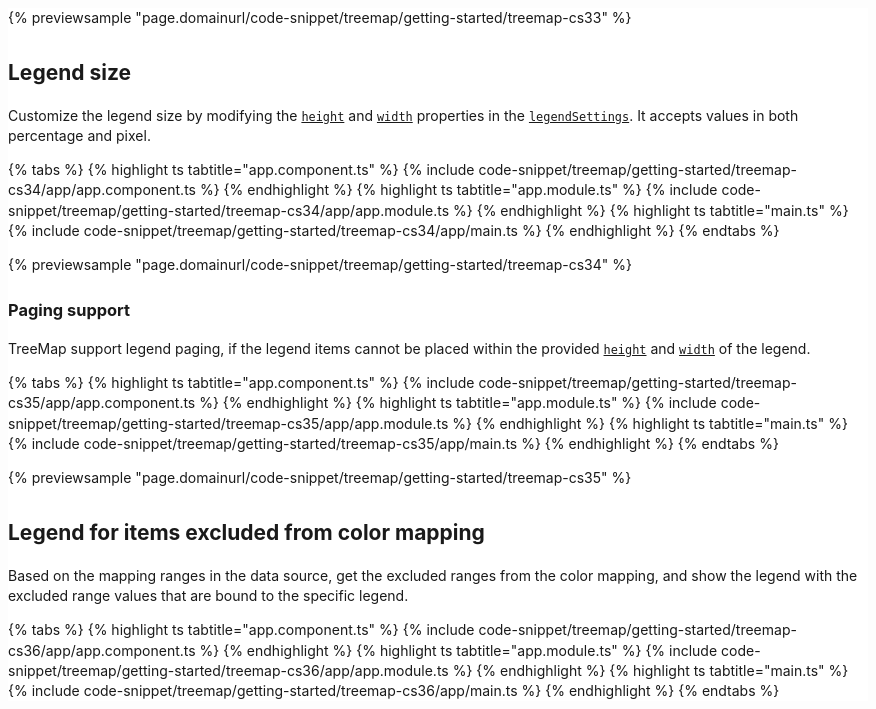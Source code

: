 {% previewsample "page.domainurl/code-snippet/treemap/getting-started/treemap-cs33" %}

## Legend size

Customize the legend size by modifying the [`height`](https://ej2.syncfusion.com/angular/documentation/api/treemap/legendSettings/#height) and [`width`](https://ej2.syncfusion.com/angular/documentation/api/treemap/legendSettings/#width) properties in the [`legendSettings`](https://ej2.syncfusion.com/angular/documentation/api/treemap/legendSettings/). It accepts values in both percentage and pixel.

{% tabs %}
{% highlight ts tabtitle="app.component.ts" %}
{% include code-snippet/treemap/getting-started/treemap-cs34/app/app.component.ts %}
{% endhighlight %}
{% highlight ts tabtitle="app.module.ts" %}
{% include code-snippet/treemap/getting-started/treemap-cs34/app/app.module.ts %}
{% endhighlight %}
{% highlight ts tabtitle="main.ts" %}
{% include code-snippet/treemap/getting-started/treemap-cs34/app/main.ts %}
{% endhighlight %}
{% endtabs %}
  
{% previewsample "page.domainurl/code-snippet/treemap/getting-started/treemap-cs34" %}

### Paging support

TreeMap support legend paging, if the legend items cannot be placed within the provided [`height`](https://ej2.syncfusion.com/angular/documentation/api/treemap/legendSettings/#height) and [`width`](https://ej2.syncfusion.com/angular/documentation/api/treemap/legendSettings/#width) of the legend.

{% tabs %}
{% highlight ts tabtitle="app.component.ts" %}
{% include code-snippet/treemap/getting-started/treemap-cs35/app/app.component.ts %}
{% endhighlight %}
{% highlight ts tabtitle="app.module.ts" %}
{% include code-snippet/treemap/getting-started/treemap-cs35/app/app.module.ts %}
{% endhighlight %}
{% highlight ts tabtitle="main.ts" %}
{% include code-snippet/treemap/getting-started/treemap-cs35/app/main.ts %}
{% endhighlight %}
{% endtabs %}
  
{% previewsample "page.domainurl/code-snippet/treemap/getting-started/treemap-cs35" %}

## Legend for items excluded from color mapping

Based on the mapping ranges in the data source, get the excluded ranges from the color mapping, and show the legend with the excluded range values that are bound to the specific legend.

{% tabs %}
{% highlight ts tabtitle="app.component.ts" %}
{% include code-snippet/treemap/getting-started/treemap-cs36/app/app.component.ts %}
{% endhighlight %}
{% highlight ts tabtitle="app.module.ts" %}
{% include code-snippet/treemap/getting-started/treemap-cs36/app/app.module.ts %}
{% endhighlight %}
{% highlight ts tabtitle="main.ts" %}
{% include code-snippet/treemap/getting-started/treemap-cs36/app/main.ts %}
{% endhighlight %}
{% endtabs %}
  